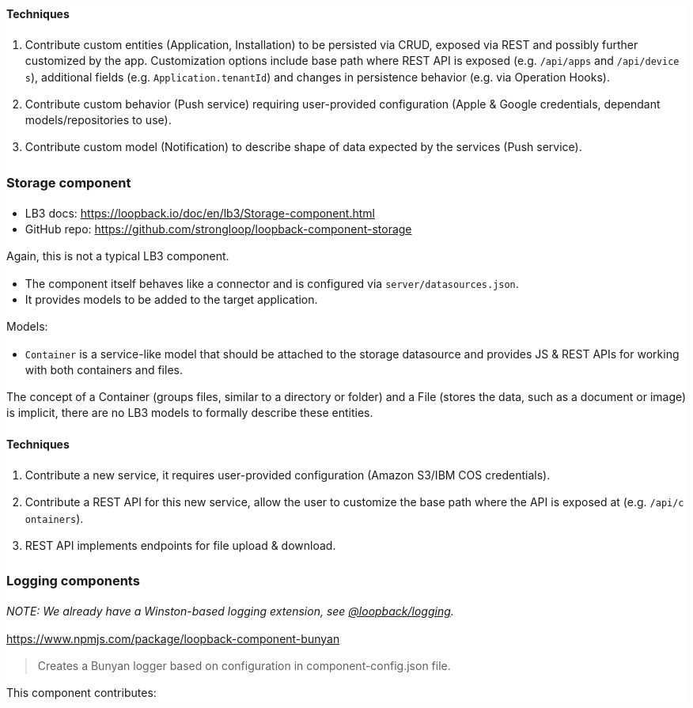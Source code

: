 #### Techniques

1. Contribute custom entities (Application, Installation) to be persisted via
   CRUD, exposed via REST and possibly further customized by the app.
   Customization options include base path where REST API is exposed (e.g.
   `/api/apps` and `/api/devices`), additional fields (e.g.
   `Application.tenantId`) and changes in persistence behavior (e.g. via
   Operation Hooks).

2. Contribute custom behavior (Push service) requiring user-provided
   configuration (Apple & Google credentials, dependant models/repositories to
   use).

3. Contribute custom model (Notification) to describe shape of data expected by
   the services (Push service).

### Storage component

- LB3 docs: https://loopback.io/doc/en/lb3/Storage-component.html
- GitHub repo: https://github.com/strongloop/loopback-component-storage

Again, this is not a typical LB3 component.

- The component itself behaves like a connector and is configured via
  `server/datasources.json`.
- It provides models to be added to the target application.

Models:

- `Container` is a service-like model that should be attached to the storage
  datasource and provides JS & REST APIs for working with both containers and
  files.

The concept of a Container (groups files, similar to a directory or folder) and
a File (stores the data, such as a document or image) is implicit, there are no
LB3 models to formally describe these entities.

#### Techniques

1. Contribute a new service, it requires user-provided configuration (Amazon
   S3/IBM COS credentials).

2. Contribute a REST API for this new service, allow the user to customize the
   base path where the API is exposed at (e.g. `/api/containers`).

3. REST API implements endpoints for file upload & download.

### Logging components

_NOTE: We already have a Winston-based logging extension, see
[@loopback/logging](../../extensions/logging/README.md)._

https://www.npmjs.com/package/loopback-component-bunyan

> Creates a Bunyan logger based on configuration in component-config.json file.

This component contributes:
